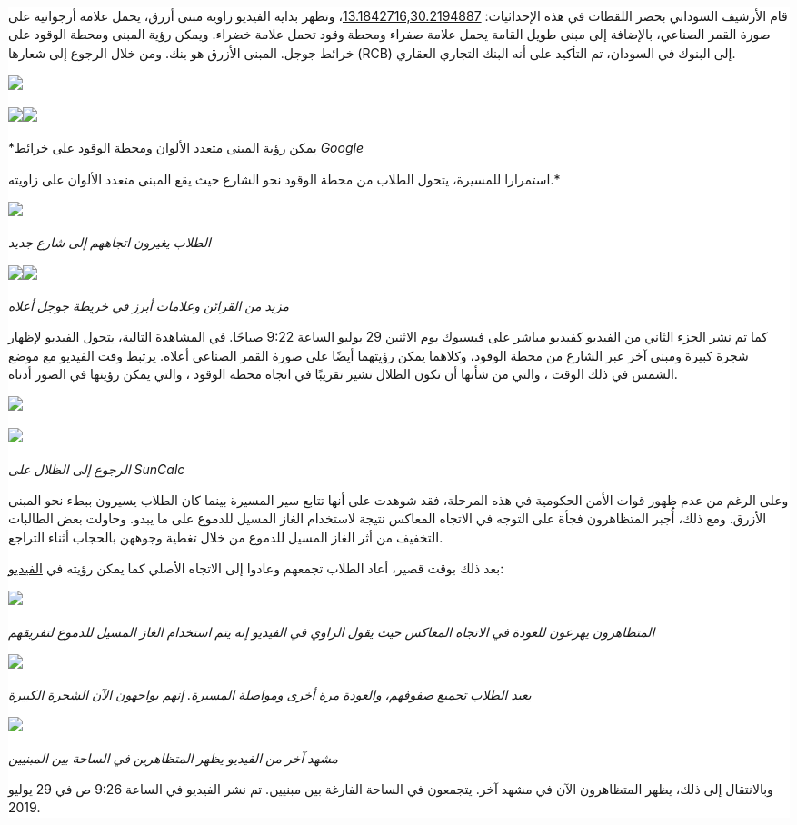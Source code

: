 قام الأرشيف السوداني بحصر اللقطات في هذه الإحداثيات: [13.1842716,30.2194887](https://www.google.com/maps/@13.1842716,30.2194887,176a,35y,270h/data%3D!3m1!1e3)، وتظهر بداية الفيديو زاوية مبنى أزرق، يحمل علامة أرجوانية على صورة القمر الصناعي، بالإضافة إلى مبنى طويل القامة يحمل علامة صفراء ومحطة وقود تحمل علامة خضراء. ويمكن رؤية المبنى ومحطة الوقود على خرائط جوجل. المبنى الأزرق هو بنك. ومن خلال الرجوع إلى شعارها (RCB) إلى البنوك في السودان، تم التأكيد على أنه البنك التجاري العقاري.

![](/assets/investigations/Obeid-image47.png)

![](/assets/investigations/Obeid-image46.jpg)![](/assets/investigations/Obeid-image50.jpg)

*يمكن رؤية المبنى متعدد الألوان ومحطة الوقود على خرائط *Google*

استمرارا للمسيرة، يتحول الطلاب من محطة الوقود نحو الشارع حيث يقع المبنى متعدد الألوان على زاويته.*

![](/assets/investigations/Obeid-image48.png)

*الطلاب يغيرون اتجاههم إلى شارع جديد*

![](/assets/investigations/Obeid-image49.png)![](/assets/investigations/Obeid-image51.png)

*مزيد من القرائن وعلامات أبرز في خريطة جوجل أعلاه*

كما تم نشر الجزء الثاني من الفيديو كفيديو مباشر على فيسبوك يوم الاثنين 29 يوليو الساعة 9:22 صباحًا. في المشاهدة التالية، يتحول الفيديو لإظهار شجرة كبيرة ومبنى آخر عبر الشارع من محطة الوقود، وكلاهما يمكن رؤيتهما أيضًا على صورة القمر الصناعي أعلاه. يرتبط وقت الفيديو مع موضع الشمس في ذلك الوقت ، والتي من شأنها أن تكون الظلال تشير تقريبًا في اتجاه محطة الوقود ، والتي يمكن رؤيتها في الصور أدناه.

![](/assets/investigations/Obeid-image34.png)

![](/assets/investigations/Obeid-image54.jpg)

*الرجوع إلى الظلال على SunCalc*

وعلى الرغم من عدم ظهور قوات الأمن الحكومية في هذه المرحلة، فقد شوهدت على أنها تتابع سير المسيرة بينما كان الطلاب يسيرون ببطء نحو المبنى الأزرق. ومع ذلك، أُجبر المتظاهرون فجأة على التوجه في الاتجاه المعاكس نتيجة لاستخدام الغاز المسيل للدموع على ما يبدو. وحاولت بعض الطالبات التخفيف من أثر الغاز المسيل للدموع من خلال تغطية وجوههن بالحجاب أثناء التراجع.

بعد ذلك بوقت قصير، أعاد الطلاب تجمعهم وعادوا إلى الاتجاه الأصلي كما يمكن رؤيته في [الفيديو](https://drive.google.com/file/d/1DfnBF6VJit9l_fpk_AeRtA5dzJyvXtQF/view?ts%3D5e21c3fc):

![](/assets/investigations/Obeid-image55.png)

*المتظاهرون يهرعون للعودة في الاتجاه المعاكس حيث يقول الراوي في الفيديو إنه يتم استخدام الغاز المسيل للدموع لتفريقهم*

![](/assets/investigations/Obeid-image57.png)

*يعيد الطلاب تجميع صفوفهم، والعودة مرة أخرى ومواصلة المسيرة. إنهم يواجهون الآن الشجرة الكبيرة*

![](/assets/investigations/Obeid-image58.png)

*مشهد آخر من الفيديو يظهر المتظاهرين في الساحة بين المبنيين*

وبالانتقال إلى ذلك، يظهر المتظاهرون الآن في مشهد آخر. يتجمعون في الساحة الفارغة بين مبنيين. تم نشر الفيديو في الساعة 9:26 ص في 29 يوليو 2019.
